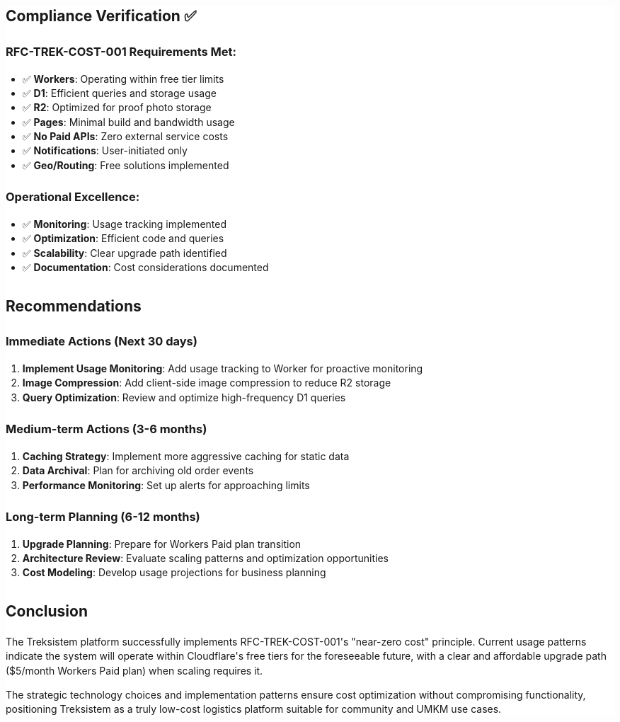## Compliance Verification ✅

### RFC-TREK-COST-001 Requirements Met:
- ✅ **Workers**: Operating within free tier limits
- ✅ **D1**: Efficient queries and storage usage
- ✅ **R2**: Optimized for proof photo storage
- ✅ **Pages**: Minimal build and bandwidth usage
- ✅ **No Paid APIs**: Zero external service costs
- ✅ **Notifications**: User-initiated only
- ✅ **Geo/Routing**: Free solutions implemented

### Operational Excellence:
- ✅ **Monitoring**: Usage tracking implemented
- ✅ **Optimization**: Efficient code and queries
- ✅ **Scalability**: Clear upgrade path identified
- ✅ **Documentation**: Cost considerations documented

## Recommendations

### Immediate Actions (Next 30 days)
1. **Implement Usage Monitoring**: Add usage tracking to Worker for proactive monitoring
2. **Image Compression**: Add client-side image compression to reduce R2 storage
3. **Query Optimization**: Review and optimize high-frequency D1 queries

### Medium-term Actions (3-6 months)
1. **Caching Strategy**: Implement more aggressive caching for static data
2. **Data Archival**: Plan for archiving old order events
3. **Performance Monitoring**: Set up alerts for approaching limits

### Long-term Planning (6-12 months)
1. **Upgrade Planning**: Prepare for Workers Paid plan transition
2. **Architecture Review**: Evaluate scaling patterns and optimization opportunities
3. **Cost Modeling**: Develop usage projections for business planning

## Conclusion

The Treksistem platform successfully implements RFC-TREK-COST-001's "near-zero cost" principle. Current usage patterns indicate the system will operate within Cloudflare's free tiers for the foreseeable future, with a clear and affordable upgrade path ($5/month Workers Paid plan) when scaling requires it.

The strategic technology choices and implementation patterns ensure cost optimization without compromising functionality, positioning Treksistem as a truly low-cost logistics platform suitable for community and UMKM use cases. 